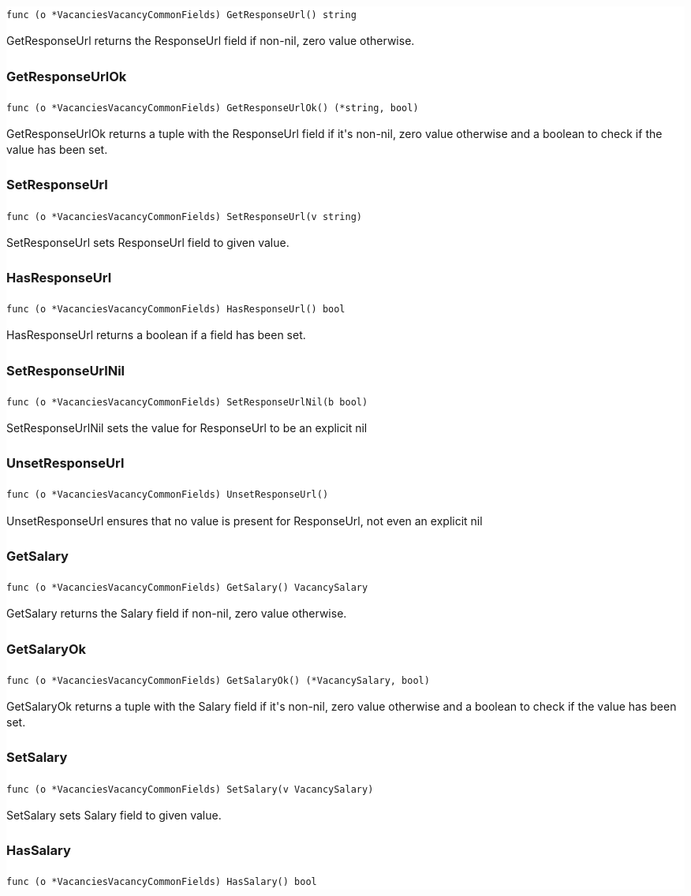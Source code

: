 `func (o *VacanciesVacancyCommonFields) GetResponseUrl() string`

GetResponseUrl returns the ResponseUrl field if non-nil, zero value otherwise.

### GetResponseUrlOk

`func (o *VacanciesVacancyCommonFields) GetResponseUrlOk() (*string, bool)`

GetResponseUrlOk returns a tuple with the ResponseUrl field if it's non-nil, zero value otherwise
and a boolean to check if the value has been set.

### SetResponseUrl

`func (o *VacanciesVacancyCommonFields) SetResponseUrl(v string)`

SetResponseUrl sets ResponseUrl field to given value.

### HasResponseUrl

`func (o *VacanciesVacancyCommonFields) HasResponseUrl() bool`

HasResponseUrl returns a boolean if a field has been set.

### SetResponseUrlNil

`func (o *VacanciesVacancyCommonFields) SetResponseUrlNil(b bool)`

 SetResponseUrlNil sets the value for ResponseUrl to be an explicit nil

### UnsetResponseUrl
`func (o *VacanciesVacancyCommonFields) UnsetResponseUrl()`

UnsetResponseUrl ensures that no value is present for ResponseUrl, not even an explicit nil
### GetSalary

`func (o *VacanciesVacancyCommonFields) GetSalary() VacancySalary`

GetSalary returns the Salary field if non-nil, zero value otherwise.

### GetSalaryOk

`func (o *VacanciesVacancyCommonFields) GetSalaryOk() (*VacancySalary, bool)`

GetSalaryOk returns a tuple with the Salary field if it's non-nil, zero value otherwise
and a boolean to check if the value has been set.

### SetSalary

`func (o *VacanciesVacancyCommonFields) SetSalary(v VacancySalary)`

SetSalary sets Salary field to given value.

### HasSalary

`func (o *VacanciesVacancyCommonFields) HasSalary() bool`
